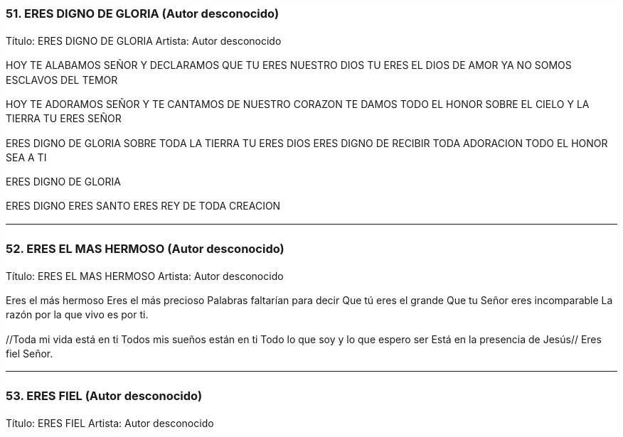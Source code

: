 
### 51. ERES DIGNO DE GLORIA (Autor desconocido)

Título: ERES DIGNO DE GLORIA
Artista: Autor desconocido

HOY TE ALABAMOS SEÑOR 
Y DECLARAMOS QUE TU ERES NUESTRO DIOS 
TU ERES EL DIOS DE AMOR 
YA NO SOMOS 
ESCLAVOS DEL TEMOR

HOY TE ADORAMOS SEÑOR 
Y TE CANTAMOS 
DE NUESTRO CORAZON 
TE DAMOS TODO EL HONOR 
SOBRE EL CIELO Y LA TIERRA TU ERES SEÑOR

ERES DIGNO DE GLORIA 
SOBRE TODA LA TIERRA TU ERES DIOS 
ERES DIGNO DE RECIBIR TODA ADORACION 
TODO EL HONOR SEA A TI

ERES DIGNO DE GLORIA

ERES DIGNO
ERES SANTO 
ERES REY 
DE TODA CREACION

---

### 52. ERES EL MAS HERMOSO (Autor desconocido)

Título: ERES EL MAS HERMOSO
Artista: Autor desconocido

Eres el más hermoso
Eres el más precioso
Palabras faltarían para decir
Que tú eres el grande
Que tu Señor eres incomparable
La razón por la que vivo es por ti.

//Toda mi vida está en ti
Todos mis sueños están en ti
Todo lo que soy y lo que espero ser
Está en la presencia de Jesús//
Eres fiel Señor.

---

### 53. ERES FIEL (Autor desconocido)

Título: ERES FIEL
Artista: Autor desconocido
